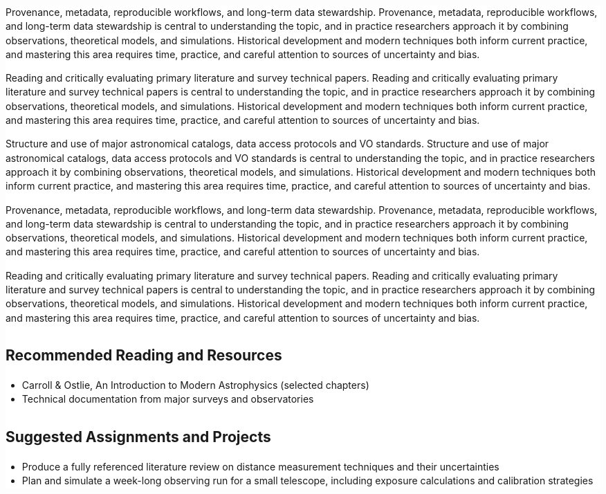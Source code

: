 Provenance, metadata, reproducible workflows, and long-term data stewardship. Provenance, metadata, reproducible workflows, and long-term data stewardship is central to understanding the topic, and in practice researchers approach it by combining observations, theoretical models, and simulations. Historical development and modern techniques both inform current practice, and mastering this area requires time, practice, and careful attention to sources of uncertainty and bias.

Reading and critically evaluating primary literature and survey technical papers. Reading and critically evaluating primary literature and survey technical papers is central to understanding the topic, and in practice researchers approach it by combining observations, theoretical models, and simulations. Historical development and modern techniques both inform current practice, and mastering this area requires time, practice, and careful attention to sources of uncertainty and bias.

Structure and use of major astronomical catalogs, data access protocols and VO standards. Structure and use of major astronomical catalogs, data access protocols and VO standards is central to understanding the topic, and in practice researchers approach it by combining observations, theoretical models, and simulations. Historical development and modern techniques both inform current practice, and mastering this area requires time, practice, and careful attention to sources of uncertainty and bias.

Provenance, metadata, reproducible workflows, and long-term data stewardship. Provenance, metadata, reproducible workflows, and long-term data stewardship is central to understanding the topic, and in practice researchers approach it by combining observations, theoretical models, and simulations. Historical development and modern techniques both inform current practice, and mastering this area requires time, practice, and careful attention to sources of uncertainty and bias.

Reading and critically evaluating primary literature and survey technical papers. Reading and critically evaluating primary literature and survey technical papers is central to understanding the topic, and in practice researchers approach it by combining observations, theoretical models, and simulations. Historical development and modern techniques both inform current practice, and mastering this area requires time, practice, and careful attention to sources of uncertainty and bias.


## Recommended Reading and Resources

- Carroll & Ostlie, An Introduction to Modern Astrophysics (selected chapters)
- Technical documentation from major surveys and observatories


## Suggested Assignments and Projects

- Produce a fully referenced literature review on distance measurement techniques and their uncertainties
- Plan and simulate a week-long observing run for a small telescope, including exposure calculations and calibration strategies
